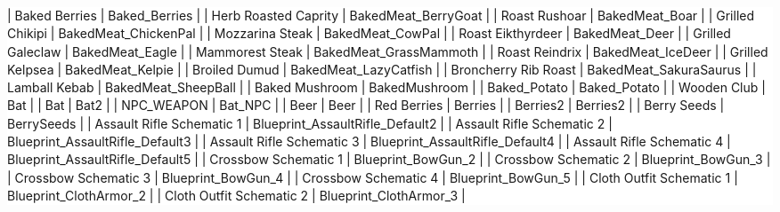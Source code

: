 <GetImageByName imageName="T_itemicon_Food_Baked_Berries"/>                                 | Baked Berries                                           | Baked_Berries                       |
<GetImageByName imageName="T_itemicon_Food_BakedMeat_BerryGoat"/>                           | Herb Roasted Caprity                                    | BakedMeat_BerryGoat                 |
<GetImageByName imageName="T_itemicon_Food_BakedMeat_Boar"/>                                | Roast Rushoar                                           | BakedMeat_Boar                      |
<GetImageByName imageName="T_itemicon_Food_BakedMeat_ChickenPal"/>                          | Grilled Chikipi                                         | BakedMeat_ChickenPal                |
<GetImageByName imageName="T_itemicon_Food_BakedMeat_CowPal"/>                              | Mozzarina Steak                                         | BakedMeat_CowPal                    |
<GetImageByName imageName="T_itemicon_Food_BakedMeat_Deer"/>                                | Roast Eikthyrdeer                                       | BakedMeat_Deer                      |
<GetImageByName imageName="T_itemicon_Food_BakedMeat_Eagle"/>                               | Grilled Galeclaw                                        | BakedMeat_Eagle                     |
<GetImageByName imageName="T_itemicon_Food_BakedMeat_GrassMammoth"/>                        | Mammorest Steak                                         | BakedMeat_GrassMammoth              |
<GetImageByName imageName="T_itemicon_Food_BakedMeat_IceDeer"/>                             | Roast Reindrix                                          | BakedMeat_IceDeer                   |
<GetImageByName imageName="T_itemicon_Food_BakedMeat_Kelpie"/>                              | Grilled Kelpsea                                         | BakedMeat_Kelpie                    |
<GetImageByName imageName="T_itemicon_Food_BakedMeat_LazyCatfish"/>                         | Broiled Dumud                                           | BakedMeat_LazyCatfish               |
<GetImageByName imageName="T_itemicon_Food_BakedMeat_SakuraSaurus"/>                        | Broncherry Rib Roast                                    | BakedMeat_SakuraSaurus              |
<GetImageByName imageName="T_itemicon_Food_BakedMeat_SheepBall"/>                           | Lamball Kebab                                           | BakedMeat_SheepBall                 |
<GetImageByName imageName="T_itemicon_Food_BakedMushroom"/>                                 | Baked Mushroom                                          | BakedMushroom                       |
<GetImageByName imageName="potato"/>                                  | Baked_Potato                                            | Baked_Potato                        |
<GetImageByName imageName="T_itemicon_Weapon_Bat"/>                                           | Wooden Club                                             | Bat                                 |
<GetImageByName imageName="T_itemicon_Weapon_Spear_Bat2"/>                                          | Bat                                                     | Bat2                                |
<GetImageByName imageName="T_itemicon_Weapon_Bat"/>                                       | NPC_WEAPON                                              | Bat_NPC                             |
<GetImageByName imageName="T_itemicon_Food_Beer"/>                                          | Beer                                                    | Beer                                |
<GetImageByName imageName="T_itemicon_Food_Berries"/>                                       | Red Berries                                             | Berries                             |
<GetImageByName imageName="T_itemicon_Food_Berries"/>                                      | Berries2                                                | Berries2                            |
<GetImageByName imageName="T_itemicon_Material_BerrySeeds"/>                                    | Berry Seeds                                             | BerrySeeds                          |
<GetImageByName imageName="T_itemicon_Material_Blueprint"/>               | Assault Rifle Schematic 1                               | Blueprint_AssaultRifle_Default2     |
<GetImageByName imageName="T_itemicon_Material_Blueprint"/>               | Assault Rifle Schematic 2                               | Blueprint_AssaultRifle_Default3     |
<GetImageByName imageName="T_itemicon_Material_Blueprint"/>               | Assault Rifle Schematic 3                               | Blueprint_AssaultRifle_Default4     |
<GetImageByName imageName="T_itemicon_Material_Blueprint"/>               | Assault Rifle Schematic 4                               | Blueprint_AssaultRifle_Default5     |
<GetImageByName imageName="T_itemicon_Material_Blueprint"/>                            | Crossbow Schematic 1                                    | Blueprint_BowGun_2                  |
<GetImageByName imageName="T_itemicon_Material_Blueprint"/>                            | Crossbow Schematic 2                                    | Blueprint_BowGun_3                  |
<GetImageByName imageName="T_itemicon_Material_Blueprint"/>                            | Crossbow Schematic 3                                    | Blueprint_BowGun_4                  |
<GetImageByName imageName="T_itemicon_Material_Blueprint"/>                            | Crossbow Schematic 4                                    | Blueprint_BowGun_5                  |
<GetImageByName imageName="T_itemicon_Material_Blueprint"/>                        | Cloth Outfit Schematic 1                                | Blueprint_ClothArmor_2              |
<GetImageByName imageName="T_itemicon_Material_Blueprint"/>                        | Cloth Outfit Schematic 2                                | Blueprint_ClothArmor_3              |